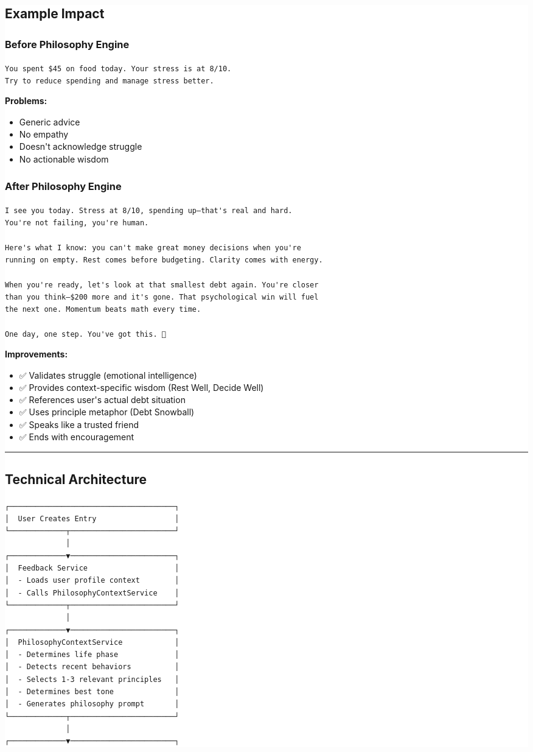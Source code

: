
## Example Impact

### Before Philosophy Engine

```
You spent $45 on food today. Your stress is at 8/10. 
Try to reduce spending and manage stress better.
```

**Problems:**
- Generic advice
- No empathy
- Doesn't acknowledge struggle
- No actionable wisdom

### After Philosophy Engine

```
I see you today. Stress at 8/10, spending up—that's real and hard. 
You're not failing, you're human.

Here's what I know: you can't make great money decisions when you're 
running on empty. Rest comes before budgeting. Clarity comes with energy.

When you're ready, let's look at that smallest debt again. You're closer 
than you think—$200 more and it's gone. That psychological win will fuel 
the next one. Momentum beats math every time.

One day, one step. You've got this. 💪
```

**Improvements:**
- ✅ Validates struggle (emotional intelligence)
- ✅ Provides context-specific wisdom (Rest Well, Decide Well)
- ✅ References user's actual debt situation
- ✅ Uses principle metaphor (Debt Snowball)
- ✅ Speaks like a trusted friend
- ✅ Ends with encouragement

---

## Technical Architecture

```
┌──────────────────────────────────────┐
│  User Creates Entry                  │
└─────────────┬────────────────────────┘
              │
┌─────────────▼────────────────────────┐
│  Feedback Service                    │
│  - Loads user profile context        │
│  - Calls PhilosophyContextService    │
└─────────────┬────────────────────────┘
              │
┌─────────────▼────────────────────────┐
│  PhilosophyContextService            │
│  - Determines life phase             │
│  - Detects recent behaviors          │
│  - Selects 1-3 relevant principles   │
│  - Determines best tone              │
│  - Generates philosophy prompt       │
└─────────────┬────────────────────────┘
              │
┌─────────────▼────────────────────────┐
```